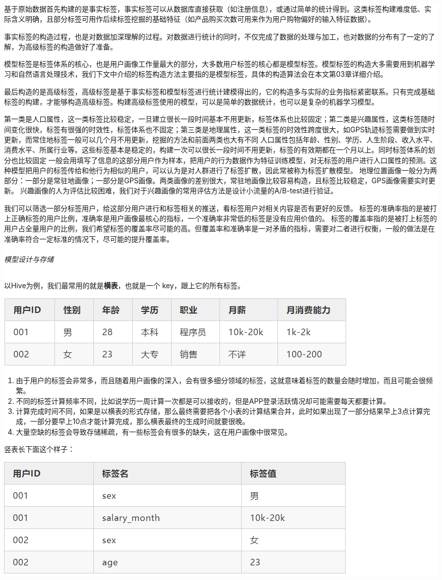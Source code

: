 基于原始数据首先构建的是事实标签，事实标签可以从数据库直接获取（如注册信息），或通过简单的统计得到。这类标签构建难度低、实际含义明确，且部分标签可用作后续标签挖掘的基础特征（如产品购买次数可用来作为用户购物偏好的输入特征数据）。

事实标签的构造过程，也是对数据加深理解的过程。对数据进行统计的同时，不仅完成了数据的处理与加工，也对数据的分布有了一定的了解，为高级标签的构造做好了准备。

模型标签是标签体系的核心，也是用户画像工作量最大的部分，大多数用户标签的核心都是模型标签。模型标签的构造大多需要用到机器学习和自然语言处理技术，我们下文中介绍的标签构造方法主要指的是模型标签，具体的构造算法会在本文第03章详细介绍。

最后构造的是高级标签，高级标签是基于事实标签和模型标签进行统计建模得出的，它的构造多与实际的业务指标紧密联系。只有完成基础标签的构建，才能够构造高级标签。构建高级标签使用的模型，可以是简单的数据统计，也可以是复杂的机器学习模型。

第一类是人口属性，这一类标签比较稳定，一旦建立很长一段时间基本不用更新，标签体系也比较固定；第二类是兴趣属性，这类标签随时间变化很快，标签有很强的时效性，标签体系也不固定；第三类是地理属性，这一类标签的时效性跨度很大，如GPS轨迹标签需要做到实时更新，而常住地标签一般可以几个月不用更新，挖掘的方法和前面两类也大有不同
人口属性包括年龄、性别、学历、人生阶段、收入水平、消费水平、所属行业等。这些标签基本是稳定的，构建一次可以很长一段时间不用更新，标签的有效期都在一个月以上。同时标签体系的划分也比较固定
一般会用填写了信息的这部分用户作为样本，把用户的行为数据作为特征训练模型，对无标签的用户进行人口属性的预测。这种模型把用户的标签传给和他行为相似的用户，可以认为是对人群进行了标签扩散，因此常被称为标签扩散模型。
地理位置画像一般分为两部分：一部分是常驻地画像；一部分是GPS画像。两类画像的差别很大，常驻地画像比较容易构造，且标签比较稳定，GPS画像需要实时更新。
兴趣画像的人为评估比较困难，我们对于兴趣画像的常用评估方法是设计小流量的A/B-test进行验证。

我们可以筛选一部分标签用户，给这部分用户进行和标签相关的推送，看标签用户对相关内容是否有更好的反馈。
标签的准确率指的是被打上正确标签的用户比例，准确率是用户画像最核心的指标，一个准确率非常低的标签是没有应用价值的。
标签的覆盖率指的是被打上标签的用户占全量用户的比例，我们希望标签的覆盖率尽可能的高。但覆盖率和准确率是一对矛盾的指标，需要对二者进行权衡，一般的做法是在准确率符合一定标准的情况下，尽可能的提升覆盖率。

###### 模型设计与存储

以Hive为例，我们最常用的就是**横表**，也就是一个 key，跟上它的所有标签。

![](./picture/2/169.png)

1. 由于用户的标签会非常多，而且随着用户画像的深入，会有很多细分领域的标签，这就意味着标签的数量会随时增加，而且可能会很频繁。
2. 不同的标签计算频率不同，比如说学历一周计算一次都是可以接收的，但是APP登录活跃情况却可能需要每天都要计算。
3. 计算完成时间不同，如果是以横表的形式存储，那么最终需要把各个小表的计算结果合并，此时如果出现了一部分结果早上3点计算完成，一部分要早上10点才能计算完成，那么横表最终的生成时间就要很晚。
4. 大量空缺的标签会导致存储稀疏，有一些标签会有很多的缺失，这在用户画像中很常见。

竖表长下面这个样子：

![](./picture/2/170.png)
